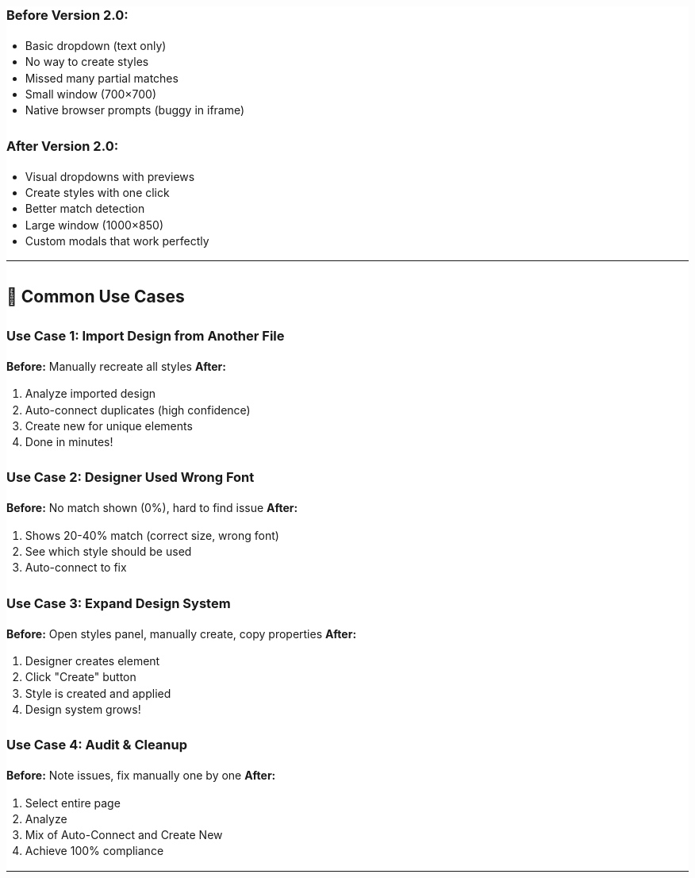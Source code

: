 ### Before Version 2.0:
- Basic dropdown (text only)
- No way to create styles
- Missed many partial matches
- Small window (700×700)
- Native browser prompts (buggy in iframe)

### After Version 2.0:
- Visual dropdowns with previews
- Create styles with one click
- Better match detection
- Large window (1000×850)
- Custom modals that work perfectly

---

## 🚀 Common Use Cases

### Use Case 1: Import Design from Another File
**Before:** Manually recreate all styles
**After:** 
1. Analyze imported design
2. Auto-connect duplicates (high confidence)
3. Create new for unique elements
4. Done in minutes!

### Use Case 2: Designer Used Wrong Font
**Before:** No match shown (0%), hard to find issue
**After:** 
1. Shows 20-40% match (correct size, wrong font)
2. See which style should be used
3. Auto-connect to fix

### Use Case 3: Expand Design System
**Before:** Open styles panel, manually create, copy properties
**After:**
1. Designer creates element
2. Click "Create" button
3. Style is created and applied
4. Design system grows!

### Use Case 4: Audit & Cleanup
**Before:** Note issues, fix manually one by one
**After:**
1. Select entire page
2. Analyze
3. Mix of Auto-Connect and Create New
4. Achieve 100% compliance

---